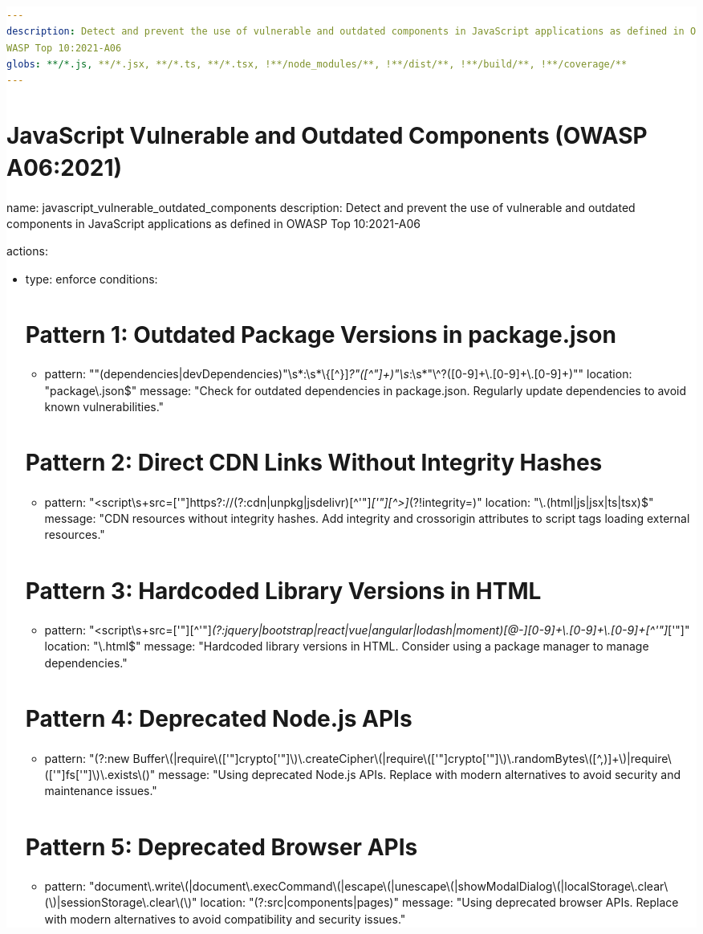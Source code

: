 ```yaml
---
description: Detect and prevent the use of vulnerable and outdated components in JavaScript applications as defined in OWASP Top 10:2021-A06
globs: **/*.js, **/*.jsx, **/*.ts, **/*.tsx, !**/node_modules/**, !**/dist/**, !**/build/**, !**/coverage/**
---
```

# JavaScript Vulnerable and Outdated Components (OWASP A06:2021)

<rule>
name: javascript_vulnerable_outdated_components
description: Detect and prevent the use of vulnerable and outdated components in JavaScript applications as defined in OWASP Top 10:2021-A06

actions:
  - type: enforce
    conditions:
      # Pattern 1: Outdated Package Versions in package.json
      - pattern: "\"(dependencies|devDependencies)\"\\s*:\\s*\\{[^}]*?\"([^\"]+)\"\\s*:\\s*\"\\^?([0-9]+\\.[0-9]+\\.[0-9]+)\""
        location: "package\\.json$"
        message: "Check for outdated dependencies in package.json. Regularly update dependencies to avoid known vulnerabilities."
        
      # Pattern 2: Direct CDN Links Without Integrity Hashes
      - pattern: "<script\\s+src=['\"]https?://(?:cdn|unpkg|jsdelivr)[^'\"]*['\"][^>]*(?!integrity=)"
        location: "\\.(html|js|jsx|ts|tsx)$"
        message: "CDN resources without integrity hashes. Add integrity and crossorigin attributes to script tags loading external resources."
        
      # Pattern 3: Hardcoded Library Versions in HTML
      - pattern: "<script\\s+src=['\"][^'\"]*(?:jquery|bootstrap|react|vue|angular|lodash|moment)[@-][0-9]+\\.[0-9]+\\.[0-9]+[^'\"]*['\"]"
        location: "\\.html$"
        message: "Hardcoded library versions in HTML. Consider using a package manager to manage dependencies."
        
      # Pattern 4: Deprecated Node.js APIs
      - pattern: "(?:new Buffer\\(|require\\(['\"]crypto['\"]\\)\\.createCipher\\(|require\\(['\"]crypto['\"]\\)\\.randomBytes\\([^,)]+\\)|require\\(['\"]fs['\"]\\)\\.exists\\()"
        message: "Using deprecated Node.js APIs. Replace with modern alternatives to avoid security and maintenance issues."
        
      # Pattern 5: Deprecated Browser APIs
      - pattern: "document\\.write\\(|document\\.execCommand\\(|escape\\(|unescape\\(|showModalDialog\\(|localStorage\\.clear\\(\\)|sessionStorage\\.clear\\(\\)"
        location: "(?:src|components|pages)"
        message: "Using deprecated browser APIs. Replace with modern alternatives to avoid compatibility and security issues."
        